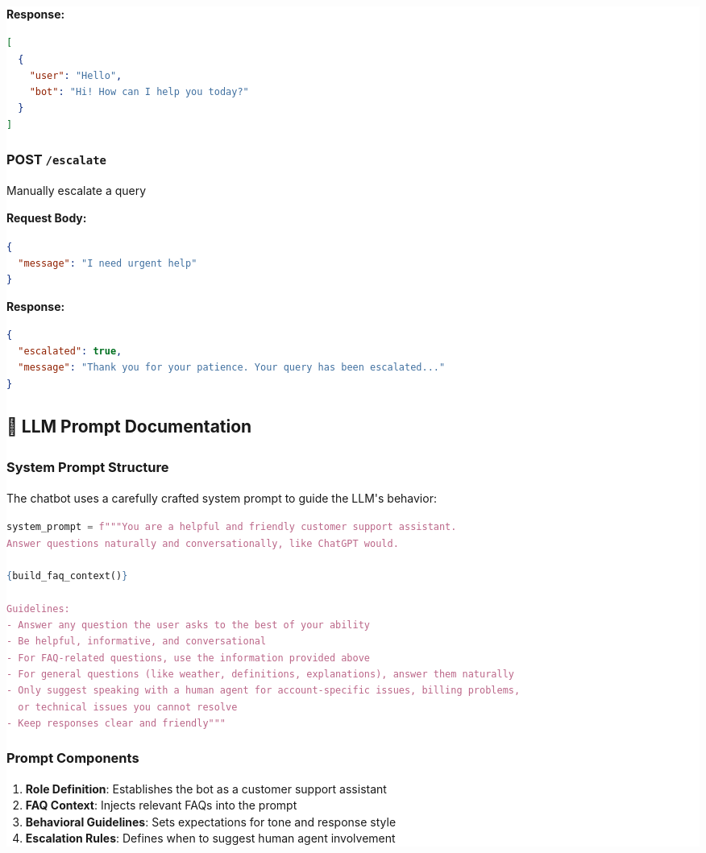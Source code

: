 **Response:**
```json
[
  {
    "user": "Hello",
    "bot": "Hi! How can I help you today?"
  }
]
```

### POST `/escalate`
Manually escalate a query

**Request Body:**
```json
{
  "message": "I need urgent help"
}
```

**Response:**
```json
{
  "escalated": true,
  "message": "Thank you for your patience. Your query has been escalated..."
}
```

## 📝 LLM Prompt Documentation

### System Prompt Structure

The chatbot uses a carefully crafted system prompt to guide the LLM's behavior:

```python
system_prompt = f"""You are a helpful and friendly customer support assistant. 
Answer questions naturally and conversationally, like ChatGPT would.

{build_faq_context()}

Guidelines:
- Answer any question the user asks to the best of your ability
- Be helpful, informative, and conversational
- For FAQ-related questions, use the information provided above
- For general questions (like weather, definitions, explanations), answer them naturally
- Only suggest speaking with a human agent for account-specific issues, billing problems, 
  or technical issues you cannot resolve
- Keep responses clear and friendly"""
```

### Prompt Components

1. **Role Definition**: Establishes the bot as a customer support assistant
2. **FAQ Context**: Injects relevant FAQs into the prompt
3. **Behavioral Guidelines**: Sets expectations for tone and response style
4. **Escalation Rules**: Defines when to suggest human agent involvement

